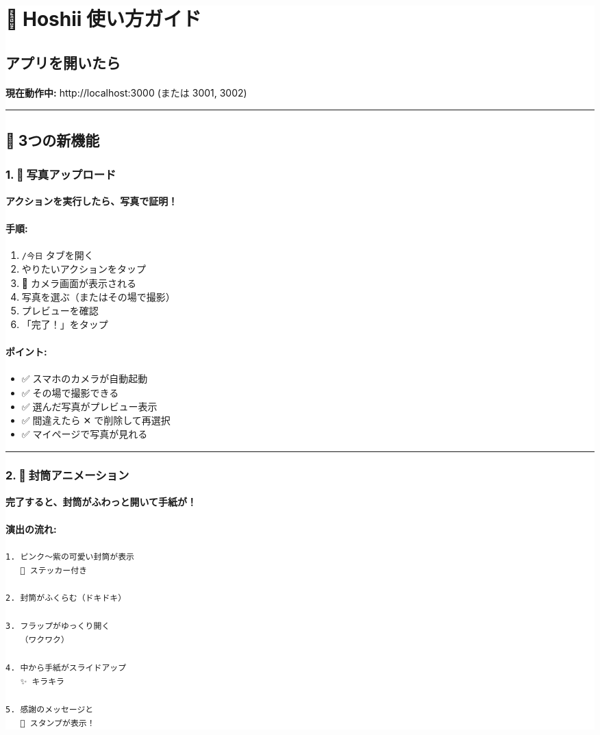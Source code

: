 # 🎉 Hoshii 使い方ガイド

## アプリを開いたら

**現在動作中:** http://localhost:3000 (または 3001, 3002)

---

## 🌈 3つの新機能

### 1. 📸 写真アップロード

**アクションを実行したら、写真で証明！**

#### 手順:
1. `/今日` タブを開く
2. やりたいアクションをタップ
3. 📸 カメラ画面が表示される
4. 写真を選ぶ（またはその場で撮影）
5. プレビューを確認
6. 「完了！」をタップ

#### ポイント:
- ✅ スマホのカメラが自動起動
- ✅ その場で撮影できる
- ✅ 選んだ写真がプレビュー表示
- ✅ 間違えたら ✕ で削除して再選択
- ✅ マイページで写真が見れる

---

### 2. 💌 封筒アニメーション

**完了すると、封筒がふわっと開いて手紙が！**

#### 演出の流れ:
```
1. ピンク〜紫の可愛い封筒が表示
   💌 ステッカー付き

2. 封筒がふくらむ（ドキドキ）

3. フラップがゆっくり開く
   （ワクワク）

4. 中から手紙がスライドアップ
   ✨ キラキラ

5. 感謝のメッセージと
   🎫 スタンプが表示！
```

